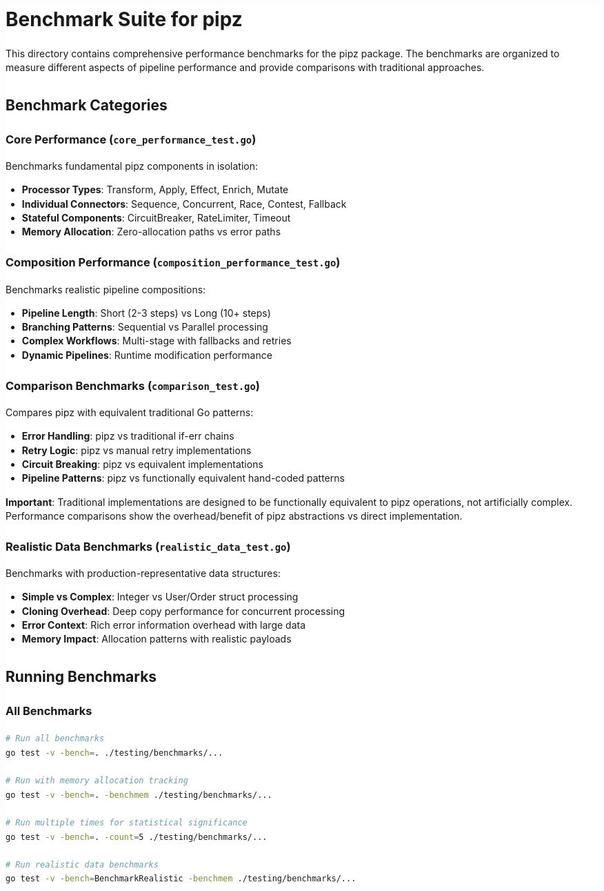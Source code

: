 # Benchmark Suite for pipz

This directory contains comprehensive performance benchmarks for the pipz package. The benchmarks are organized to measure different aspects of pipeline performance and provide comparisons with traditional approaches.

## Benchmark Categories

### Core Performance (`core_performance_test.go`)
Benchmarks fundamental pipz components in isolation:
- **Processor Types**: Transform, Apply, Effect, Enrich, Mutate
- **Individual Connectors**: Sequence, Concurrent, Race, Contest, Fallback
- **Stateful Components**: CircuitBreaker, RateLimiter, Timeout
- **Memory Allocation**: Zero-allocation paths vs error paths

### Composition Performance (`composition_performance_test.go`)
Benchmarks realistic pipeline compositions:
- **Pipeline Length**: Short (2-3 steps) vs Long (10+ steps)
- **Branching Patterns**: Sequential vs Parallel processing
- **Complex Workflows**: Multi-stage with fallbacks and retries
- **Dynamic Pipelines**: Runtime modification performance

### Comparison Benchmarks (`comparison_test.go`)
Compares pipz with equivalent traditional Go patterns:
- **Error Handling**: pipz vs traditional if-err chains
- **Retry Logic**: pipz vs manual retry implementations  
- **Circuit Breaking**: pipz vs equivalent implementations
- **Pipeline Patterns**: pipz vs functionally equivalent hand-coded patterns

**Important**: Traditional implementations are designed to be functionally equivalent to pipz operations, not artificially complex. Performance comparisons show the overhead/benefit of pipz abstractions vs direct implementation.

### Realistic Data Benchmarks (`realistic_data_test.go`)
Benchmarks with production-representative data structures:
- **Simple vs Complex**: Integer vs User/Order struct processing
- **Cloning Overhead**: Deep copy performance for concurrent processing
- **Error Context**: Rich error information overhead with large data
- **Memory Impact**: Allocation patterns with realistic payloads

## Running Benchmarks

### All Benchmarks
```bash
# Run all benchmarks
go test -v -bench=. ./testing/benchmarks/...

# Run with memory allocation tracking
go test -v -bench=. -benchmem ./testing/benchmarks/...

# Run multiple times for statistical significance
go test -v -bench=. -count=5 ./testing/benchmarks/...

# Run realistic data benchmarks
go test -v -bench=BenchmarkRealistic -benchmem ./testing/benchmarks/...
```
